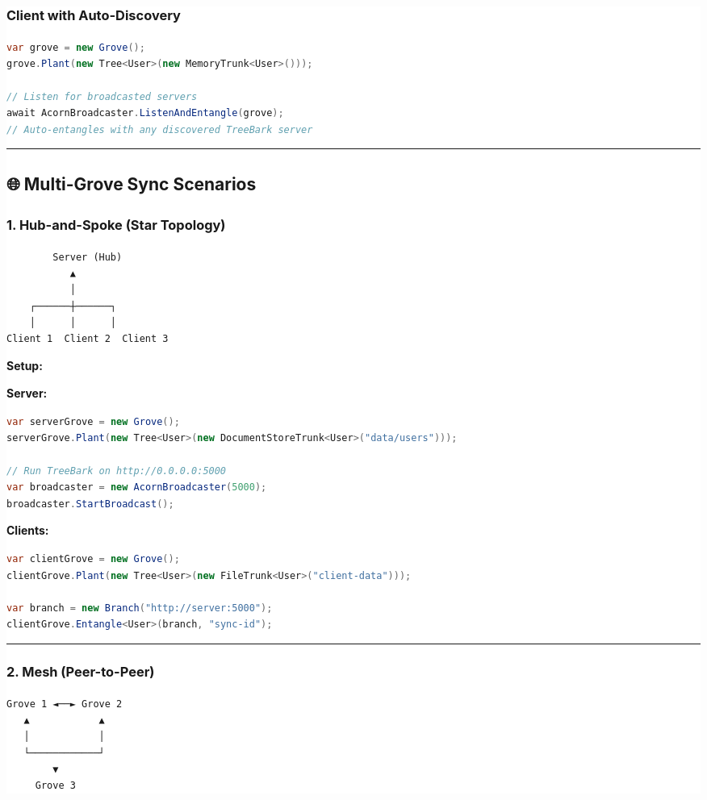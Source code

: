 ### Client with Auto-Discovery

```csharp
var grove = new Grove();
grove.Plant(new Tree<User>(new MemoryTrunk<User>()));

// Listen for broadcasted servers
await AcornBroadcaster.ListenAndEntangle(grove);
// Auto-entangles with any discovered TreeBark server
```

---

## 🌐 Multi-Grove Sync Scenarios

### 1. Hub-and-Spoke (Star Topology)

```
        Server (Hub)
           ▲
           │
    ┌──────┼──────┐
    │      │      │
Client 1  Client 2  Client 3
```

**Setup:**

**Server:**
```csharp
var serverGrove = new Grove();
serverGrove.Plant(new Tree<User>(new DocumentStoreTrunk<User>("data/users")));

// Run TreeBark on http://0.0.0.0:5000
var broadcaster = new AcornBroadcaster(5000);
broadcaster.StartBroadcast();
```

**Clients:**
```csharp
var clientGrove = new Grove();
clientGrove.Plant(new Tree<User>(new FileTrunk<User>("client-data")));

var branch = new Branch("http://server:5000");
clientGrove.Entangle<User>(branch, "sync-id");
```

---

### 2. Mesh (Peer-to-Peer)

```
Grove 1 ◄──► Grove 2
   ▲            ▲
   │            │
   └────────────┘
        ▼
     Grove 3
```
